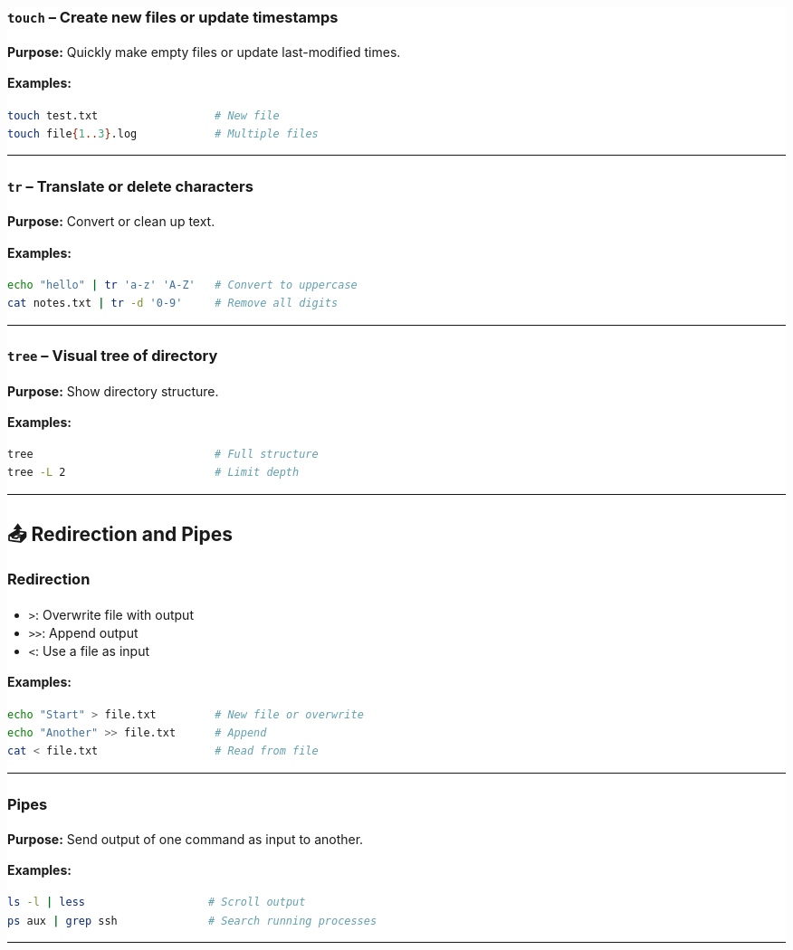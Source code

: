 
### `touch` – Create new files or update timestamps
**Purpose:** Quickly make empty files or update last-modified times.

**Examples:**
```bash
touch test.txt                  # New file
touch file{1..3}.log            # Multiple files
```

---

### `tr` – Translate or delete characters
**Purpose:** Convert or clean up text.

**Examples:**
```bash
echo "hello" | tr 'a-z' 'A-Z'   # Convert to uppercase
cat notes.txt | tr -d '0-9'     # Remove all digits
```

---

### `tree` – Visual tree of directory
**Purpose:** Show directory structure.

**Examples:**
```bash
tree                            # Full structure
tree -L 2                       # Limit depth
```

---

## 📤 Redirection and Pipes

### Redirection
- `>`: Overwrite file with output
- `>>`: Append output
- `<`: Use a file as input

**Examples:**
```bash
echo "Start" > file.txt         # New file or overwrite
echo "Another" >> file.txt      # Append
cat < file.txt                  # Read from file
```

---

### Pipes
**Purpose:** Send output of one command as input to another.

**Examples:**
```bash
ls -l | less                   # Scroll output
ps aux | grep ssh              # Search running processes
```

---
